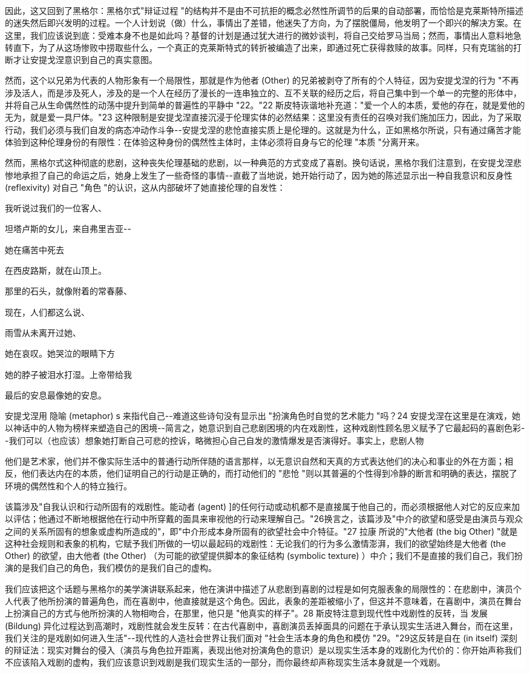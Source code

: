 因此，这又回到了黑格尔：黑格尔式"辩证过程 "的结构并不是由不可抗拒的概念必然性所调节的后果的自动部署，而恰恰是克莱斯特所描述的迷失然后即兴发明的过程。一个人计划说（做）什么，事情出了差错，他迷失了方向，为了摆脱僵局，他发明了一个即兴的解决方案。在这里，我们应该说到底：受难本身不也是如此吗？基督的计划是通过犹大进行的微妙谈判，将自己交给罗马当局；然而，事情出人意料地急转直下，为了从这场惨败中捞取些什么，一个真正的克莱斯特式的转折被编造了出来，即通过死亡获得救赎的故事。同样，只有克瑞翁的打断才让安提戈涅意识到自己的真实意图。

然而，这个以兄弟为代表的人物形象有一个局限性，那就是作为他者 (Other) 的兄弟被剥夺了所有的个人特征，因为安提戈涅的行为 "不再涉及活人，而是涉及死人，涉及的是一个人在经历了漫长的一连串独立的、互不关联的经历之后，将自己集中到一个单一的完整的形体中，并将自己从生命偶然性的动荡中提升到简单的普遍性的平静中 "22。"22 斯皮特诙谐地补充道："爱一个人的本质，爱他的存在，就是爱他的无为，就是爱一具尸体。"23 这种限制是安提戈涅直接沉浸于伦理实体的必然结果：这里没有责任的召唤对我们施加压力，因此，为了采取行动，我们必须与我们自发的病态冲动作斗争--安提戈涅的悲怆直接实质上是伦理的。这就是为什么，正如黑格尔所说，只有通过痛苦才能体验到这种伦理身份的有限性：在体验这种身份的偶然性主体时，主体必须将自身与它的伦理 "本质 "分离开来。

然而，黑格尔式这种彻底的悲剧，这种丧失伦理基础的悲剧，以一种典范的方式变成了喜剧。换句话说，黑格尔我们注意到，在安提戈涅悲惨地承担了自己的命运之后，她身上发生了一些奇怪的事情--直截了当地说，她开始行动了，因为她的陈述显示出一种自我意识和反身性 (reflexivity) 对自己 "角色 "的认识，这从内部破坏了她直接伦理的自发性：

我听说过我们的一位客人、

坦塔卢斯的女儿，来自弗里吉亚--

她在痛苦中死去

在西皮路斯，就在山顶上。

那里的石头，就像附着的常春藤、

现在，人们都这么说、

雨雪从未离开过她、

她在哀叹。她哭泣的眼睛下方

她的脖子被泪水打湿。上帝带给我

最后的安息最像她的安息。

安提戈涅用 隐喻 (metaphor) s 来指代自己--难道这些诗句没有显示出 "扮演角色时自觉的艺术能力 "吗？24 安提戈涅在这里是在演戏，她以神话中的人物为榜样来塑造自己的困境--简言之，她意识到自己悲剧困境的内在戏剧性，这种戏剧性顾名思义赋予了它最起码的喜剧色彩--我们可以（也应该）想象她打断自己可悲的控诉，略微担心自己自发的激情爆发是否演得好。事实上，悲剧人物

他们是艺术家，他们并不像实际生活中的普通行动所伴随的语言那样，以无意识自然和天真的方式表达他们的决心和事业的外在方面；相反，他们表达内在的本质，他们证明自己的行动是正确的，而打动他们的 "悲怆 "则以其普遍的个性得到冷静的断言和明确的表达，摆脱了环境的偶然性和个人的特立独行。

该篇涉及"自我认识和行动所固有的戏剧性。能动者 (agent) ]的任何行动或动机都不是直接属于他自己的，而必须根据他人对它的反应来加以评估；他通过不断地根据他在行动中所穿戴的面具来审视他的行动来理解自己。"26换言之，该篇涉及"中介的欲望和感受是由演员与观众之间的关系所固有的想象或虚构所造成的"，即"中介形成本身所固有的欲望社会中介特征。"27 拉康 所说的"大他者 (the big Other) "就是这种社会规则和表象的机构，它赋予我们所做的一切以最起码的戏剧性：无论我们的行为多么激情澎湃，我们的欲望始终是大他者 (the Other) 的欲望，由大他者 (the Other) （为可能的欲望提供脚本的象征结构 (symbolic texture) ）中介；我们不是直接的我们自己，我们扮演的是我们自己的角色，我们模仿的是我们自己的虚构。

我们应该把这个话题与黑格尔的美学演讲联系起来，他在演讲中描述了从悲剧到喜剧的过程是如何克服表象的局限性的：在悲剧中，演员个人代表了他所扮演的普遍角色，而在喜剧中，他直接就是这个角色。因此，表象的差距被缩小了，但这并不意味着，在喜剧中，演员在舞台上扮演自己的方式与他所扮演的人物相吻合，在那里，他只是 "他真实的样子"。28 斯皮特注意到现代性中戏剧性的反转，当 发展 (Bildung) 异化过程达到高潮时，戏剧性就会发生反转：在古代喜剧中，喜剧演员丢掉面具的问题在于承认现实生活进入舞台，而在这里，我们关注的是戏剧如何进入生活"--现代性的人造社会世界让我们面对 "社会生活本身的角色和模仿 "29。"29这反转是自在 (in itself) 深刻的辩证法：现实对舞台的侵入（演员与角色拉开距离，表现出他对扮演角色的意识）是以现实生活本身的戏剧化为代价的：你开始声称我们不应该陷入戏剧的虚构，我们应该意识到戏剧是我们现实生活的一部分，而你最终却声称现实生活本身就是一个戏剧。
